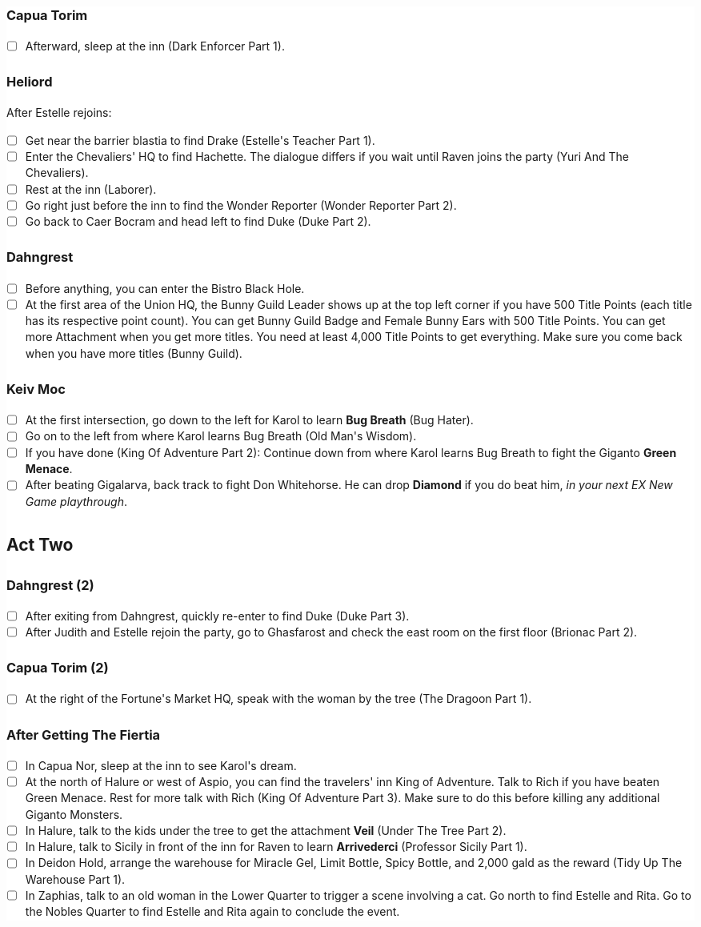 ### Capua Torim

- [ ] Afterward, sleep at the inn (Dark Enforcer Part 1).

### Heliord

After Estelle rejoins:

- [ ] Get near the barrier blastia to find Drake (Estelle's Teacher Part 1).
- [ ] Enter the Chevaliers' HQ to find Hachette. The dialogue differs if you wait until Raven joins the party (Yuri And The Chevaliers).
- [ ] Rest at the inn (Laborer).
- [ ] Go right just before the inn to find the Wonder Reporter (Wonder Reporter Part 2).
- [ ] Go back to Caer Bocram and head left to find Duke (Duke Part 2).

### Dahngrest

- [ ] Before anything, you can enter the Bistro Black Hole.
- [ ] At the first area of the Union HQ, the Bunny Guild Leader shows up at the top left corner if you have 500 Title Points (each title has its respective point count). You can get Bunny Guild Badge and Female Bunny Ears with 500 Title Points. You can get more Attachment when you get more titles. You need at least 4,000 Title Points to get everything. Make sure you come back when you have more titles (Bunny Guild).

### Keiv Moc

- [ ] At the first intersection, go down to the left for Karol to learn **Bug Breath** (Bug Hater).
- [ ] Go on to the left from where Karol learns Bug Breath (Old Man's Wisdom).
- [ ] If you have done (King Of Adventure Part 2): Continue down from where Karol learns Bug Breath to fight the Giganto **Green Menace**.
- [ ] After beating Gigalarva, back track to fight Don Whitehorse. He can drop **Diamond** if you do beat him, *in your next EX New Game playthrough*.

## Act Two

### Dahngrest (2)

- [ ] After exiting from Dahngrest, quickly re-enter to find Duke (Duke Part 3).
- [ ] After Judith and Estelle rejoin the party, go to Ghasfarost and check the east room on the first floor (Brionac Part 2).

### Capua Torim (2)

- [ ] At the right of the Fortune's Market HQ, speak with the woman by the tree (The Dragoon Part 1).

### After Getting The Fiertia

- [ ] In Capua Nor, sleep at the inn to see Karol's dream.
- [ ] At the north of Halure or west of Aspio, you can find the travelers' inn King of Adventure. Talk to Rich if you have beaten Green Menace. Rest for more talk with Rich (King Of Adventure Part 3). Make sure to do this before killing any additional Giganto Monsters.
- [ ] In Halure, talk to the kids under the tree to get the attachment **Veil** (Under The Tree Part 2).
- [ ] In Halure, talk to Sicily in front of the inn for Raven to learn **Arrivederci** (Professor Sicily Part 1).
- [ ] In Deidon Hold, arrange the warehouse for Miracle Gel, Limit Bottle, Spicy Bottle, and 2,000 gald as the reward (Tidy Up The Warehouse Part 1).
- [ ] In Zaphias, talk to an old woman in the Lower Quarter to trigger a scene involving a cat. Go north to find Estelle and Rita. Go to the Nobles Quarter to find Estelle and Rita again to conclude the event.